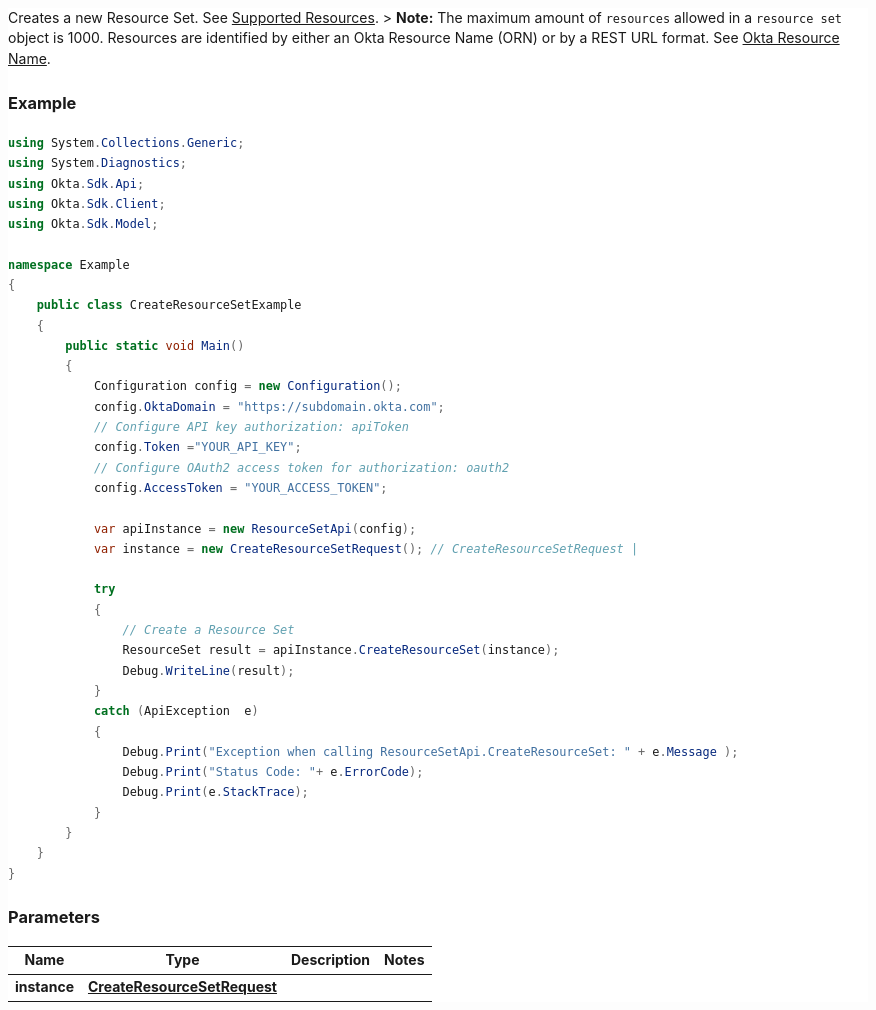 Creates a new Resource Set. See [Supported Resources](/openapi/okta-management/guides/roles/#supported-resources). > **Note:** The maximum amount of `resources` allowed in a `resource set` object is 1000. Resources are identified by either an Okta Resource Name (ORN) or by a REST URL format. See [Okta Resource Name](/openapi/okta-management/guides/roles/#okta-resource-name-orn).

### Example
```csharp
using System.Collections.Generic;
using System.Diagnostics;
using Okta.Sdk.Api;
using Okta.Sdk.Client;
using Okta.Sdk.Model;

namespace Example
{
    public class CreateResourceSetExample
    {
        public static void Main()
        {
            Configuration config = new Configuration();
            config.OktaDomain = "https://subdomain.okta.com";
            // Configure API key authorization: apiToken
            config.Token ="YOUR_API_KEY";
            // Configure OAuth2 access token for authorization: oauth2
            config.AccessToken = "YOUR_ACCESS_TOKEN";

            var apiInstance = new ResourceSetApi(config);
            var instance = new CreateResourceSetRequest(); // CreateResourceSetRequest | 

            try
            {
                // Create a Resource Set
                ResourceSet result = apiInstance.CreateResourceSet(instance);
                Debug.WriteLine(result);
            }
            catch (ApiException  e)
            {
                Debug.Print("Exception when calling ResourceSetApi.CreateResourceSet: " + e.Message );
                Debug.Print("Status Code: "+ e.ErrorCode);
                Debug.Print(e.StackTrace);
            }
        }
    }
}
```

### Parameters

Name | Type | Description  | Notes
------------- | ------------- | ------------- | -------------
 **instance** | [**CreateResourceSetRequest**](CreateResourceSetRequest.md)|  | 
